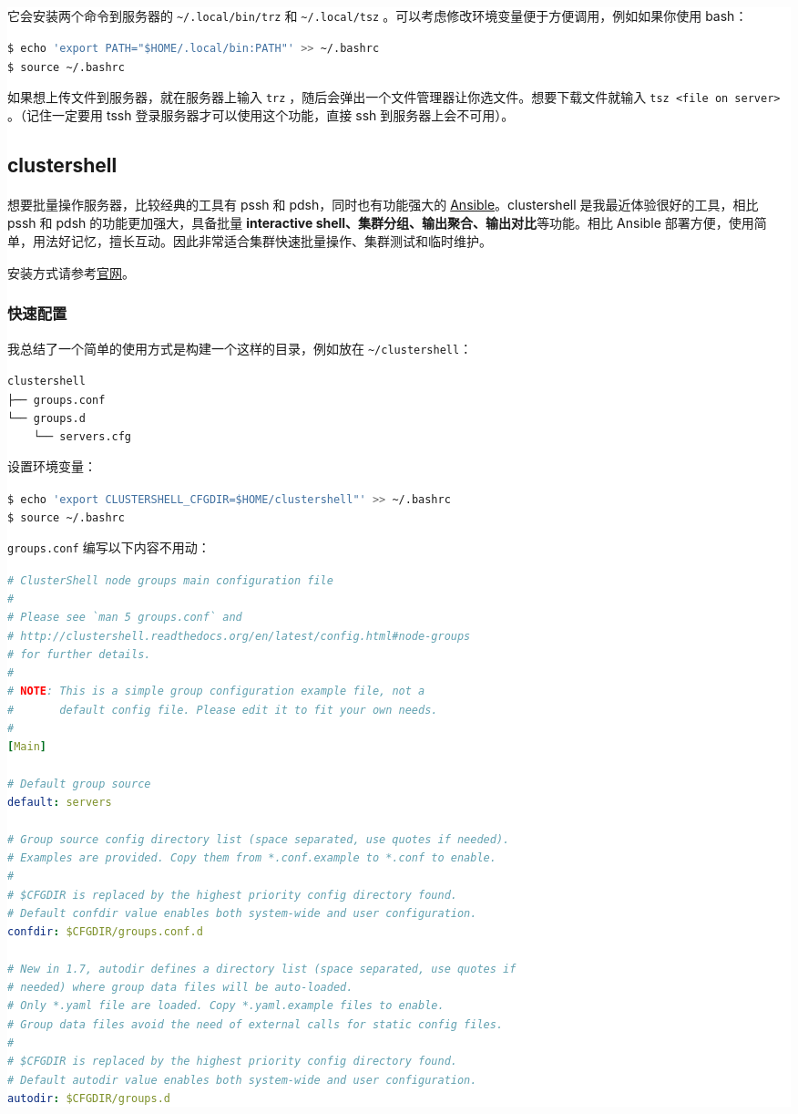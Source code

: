 它会安装两个命令到服务器的 `~/.local/bin/trz` 和 `~/.local/tsz` 。可以考虑修改环境变量便于方便调用，例如如果你使用 bash：

```bash
$ echo 'export PATH="$HOME/.local/bin:PATH"' >> ~/.bashrc
$ source ~/.bashrc
```

 如果想上传文件到服务器，就在服务器上输入 `trz` ，随后会弹出一个文件管理器让你选文件。想要下载文件就输入 `tsz <file on server>` 。（记住一定要用 tssh 登录服务器才可以使用这个功能，直接 ssh 到服务器上会不可用）。

## clustershell

想要批量操作服务器，比较经典的工具有 pssh 和 pdsh，同时也有功能强大的 [Ansible](https://link.zhihu.com/?target=https%3A//www.ansible.com/)。clustershell 是我最近体验很好的工具，相比 pssh 和 pdsh 的功能更加强大，具备批量 **interactive shell、集群分组、输出聚合、输出对比**等功能。相比 Ansible 部署方便，使用简单，用法好记忆，擅长互动。因此非常适合集群快速批量操作、集群测试和临时维护。

安装方式请参考[官网](https://link.zhihu.com/?target=https%3A//clustershell.readthedocs.io/en/latest/install.html)。

### 快速配置

我总结了一个简单的使用方式是构建一个这样的目录，例如放在 `~/clustershell`：

```text
clustershell
├── groups.conf
└── groups.d
    └── servers.cfg
```

设置环境变量：

```bash
$ echo 'export CLUSTERSHELL_CFGDIR=$HOME/clustershell"' >> ~/.bashrc
$ source ~/.bashrc
```

`groups.conf` 编写以下内容不用动：

```yaml
# ClusterShell node groups main configuration file
#
# Please see `man 5 groups.conf` and
# http://clustershell.readthedocs.org/en/latest/config.html#node-groups
# for further details.
#
# NOTE: This is a simple group configuration example file, not a
#       default config file. Please edit it to fit your own needs.
#
[Main]

# Default group source
default: servers

# Group source config directory list (space separated, use quotes if needed).
# Examples are provided. Copy them from *.conf.example to *.conf to enable.
#
# $CFGDIR is replaced by the highest priority config directory found.
# Default confdir value enables both system-wide and user configuration.
confdir: $CFGDIR/groups.conf.d

# New in 1.7, autodir defines a directory list (space separated, use quotes if
# needed) where group data files will be auto-loaded.
# Only *.yaml file are loaded. Copy *.yaml.example files to enable.
# Group data files avoid the need of external calls for static config files.
#
# $CFGDIR is replaced by the highest priority config directory found.
# Default autodir value enables both system-wide and user configuration.
autodir: $CFGDIR/groups.d
```
